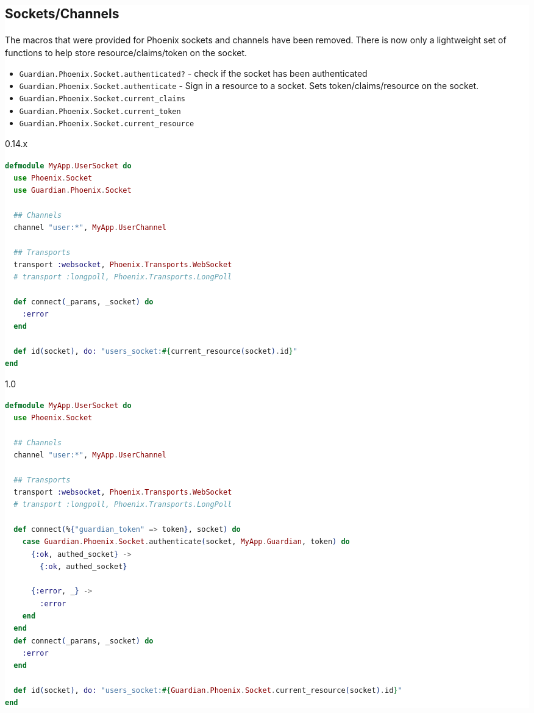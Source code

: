 ## Sockets/Channels

The macros that were provided for Phoenix sockets and channels have been removed. There is now only a lightweight set of functions to help store resource/claims/token on the socket.

* `Guardian.Phoenix.Socket.authenticated?` - check if the socket has been authenticated
* `Guardian.Phoenix.Socket.authenticate` - Sign in a resource to a socket. Sets token/claims/resource on the socket.
* `Guardian.Phoenix.Socket.current_claims`
* `Guardian.Phoenix.Socket.current_token`
* `Guardian.Phoenix.Socket.current_resource`

0.14.x

```elixir
defmodule MyApp.UserSocket do
  use Phoenix.Socket
  use Guardian.Phoenix.Socket

  ## Channels
  channel "user:*", MyApp.UserChannel

  ## Transports
  transport :websocket, Phoenix.Transports.WebSocket
  # transport :longpoll, Phoenix.Transports.LongPoll

  def connect(_params, _socket) do
    :error
  end

  def id(socket), do: "users_socket:#{current_resource(socket).id}"
end
```

1.0

```elixir
defmodule MyApp.UserSocket do
  use Phoenix.Socket

  ## Channels
  channel "user:*", MyApp.UserChannel

  ## Transports
  transport :websocket, Phoenix.Transports.WebSocket
  # transport :longpoll, Phoenix.Transports.LongPoll

  def connect(%{"guardian_token" => token}, socket) do
    case Guardian.Phoenix.Socket.authenticate(socket, MyApp.Guardian, token) do
      {:ok, authed_socket} ->
        {:ok, authed_socket}

      {:error, _} ->
        :error
    end
  end
  def connect(_params, _socket) do
    :error
  end

  def id(socket), do: "users_socket:#{Guardian.Phoenix.Socket.current_resource(socket).id}"
end
```
